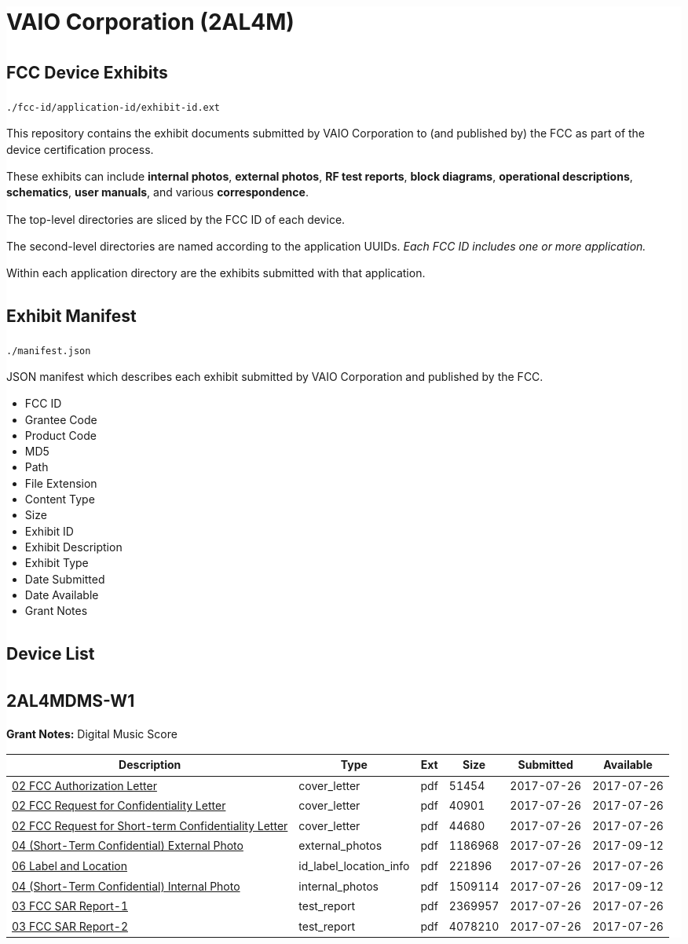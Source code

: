 # VAIO Corporation (2AL4M)
## FCC Device Exhibits

```
./fcc-id/application-id/exhibit-id.ext
```

This repository contains the exhibit documents submitted by VAIO Corporation to (and published by) the FCC as part of the device certification process.

These exhibits can include **internal photos**, **external photos**, **RF test reports**, **block diagrams**, **operational descriptions**, **schematics**, **user manuals**, and various **correspondence**.

The top-level directories are sliced by the FCC ID of each device.

The second-level directories are named according to the application UUIDs. *Each FCC ID includes one or more application.*

Within each application directory are the exhibits submitted with that application. 

## Exhibit Manifest

```
./manifest.json
```

JSON manifest which describes each exhibit submitted by VAIO Corporation and published by the FCC.

- FCC ID
- Grantee Code
- Product Code
- MD5
- Path
- File Extension
- Content Type
- Size
- Exhibit ID
- Exhibit Description
- Exhibit Type
- Date Submitted
- Date Available
- Grant Notes

## Device List
## 2AL4MDMS-W1
**Grant Notes:** Digital Music Score

| Description | Type | Ext | Size | Submitted | Available |
| ----------- | ---- | --- | ---- | --------- | --------- |
| [02 FCC Authorization Letter](2AL4MDMS-W1/d5a6e8a63b3c9a1871faaf6cbf7f6768/3481578.pdf) | cover_letter | pdf | 51454 | 2017-07-26 | 2017-07-26 |
| [02 FCC Request for Confidentiality Letter](2AL4MDMS-W1/d5a6e8a63b3c9a1871faaf6cbf7f6768/3481579.pdf) | cover_letter | pdf | 40901 | 2017-07-26 | 2017-07-26 |
| [02 FCC Request for Short-term Confidentiality Letter](2AL4MDMS-W1/d5a6e8a63b3c9a1871faaf6cbf7f6768/3481580.pdf) | cover_letter | pdf | 44680 | 2017-07-26 | 2017-07-26 |
| [04 (Short-Term Confidential) External Photo](2AL4MDMS-W1/d5a6e8a63b3c9a1871faaf6cbf7f6768/3481606.pdf) | external_photos | pdf | 1186968 | 2017-07-26 | 2017-09-12 |
| [06 Label and Location](2AL4MDMS-W1/d5a6e8a63b3c9a1871faaf6cbf7f6768/3481603.pdf) | id_label_location_info | pdf | 221896 | 2017-07-26 | 2017-07-26 |
| [04 (Short-Term Confidential) Internal Photo](2AL4MDMS-W1/d5a6e8a63b3c9a1871faaf6cbf7f6768/3481607.pdf) | internal_photos | pdf | 1509114 | 2017-07-26 | 2017-09-12 |
| [03 FCC SAR Report-1](2AL4MDMS-W1/d5a6e8a63b3c9a1871faaf6cbf7f6768/3481583.pdf) | test_report | pdf | 2369957 | 2017-07-26 | 2017-07-26 |
| [03 FCC SAR Report-2](2AL4MDMS-W1/d5a6e8a63b3c9a1871faaf6cbf7f6768/3481590.pdf) | test_report | pdf | 4078210 | 2017-07-26 | 2017-07-26 |